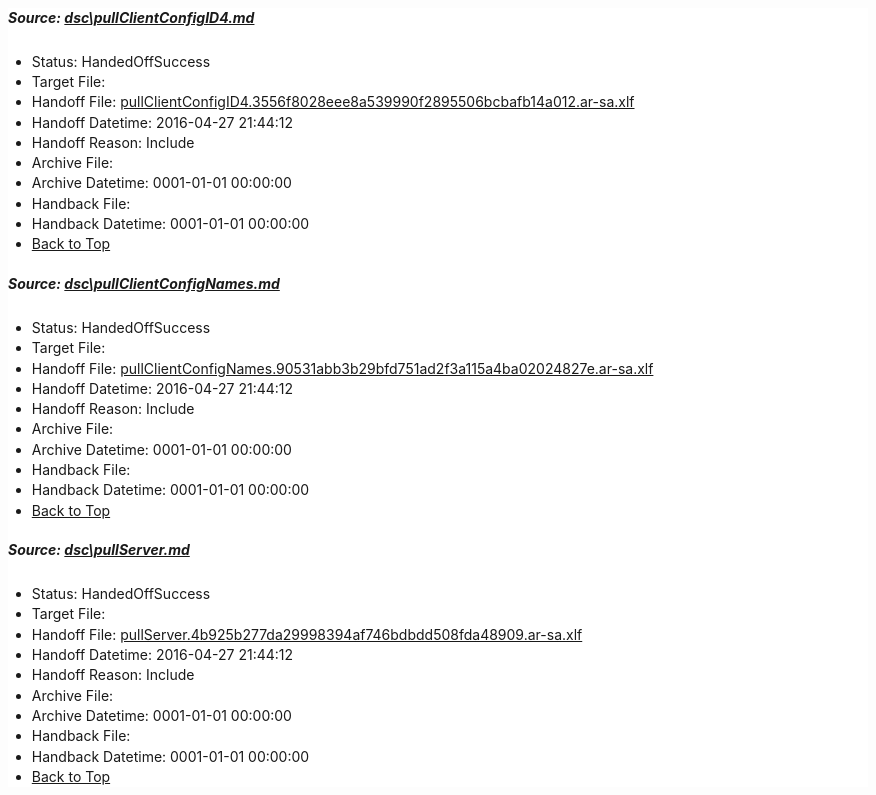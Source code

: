 ##### <a name='3714670bd9ded38e54c1f2e3f64658950c6d3f4047'></a> Source: [dsc\pullClientConfigID4.md](https://github.com/OpenLocalizationOrg/PowerShell-Docs/blob/0e70f841ada858e2ad29c834ae360af80a81b114/dsc/pullClientConfigID4.md)
* Status: HandedOffSuccess
* Target File: 
* Handoff File: [pullClientConfigID4.3556f8028eee8a539990f2895506bcbafb14a012.ar-sa.xlf](https://github.com/OpenLocalizationOrg/olhandoff/blob/77998e8275e04b6e118173af80b4af468bba3e44/ol-handoff/OpenLocalizationOrg/PowerShell-Docs.ar-sa/master/pullClientConfigID4.3556f8028eee8a539990f2895506bcbafb14a012.ar-sa.xlf)
* Handoff Datetime: 2016-04-27 21:44:12
* Handoff Reason: Include
* Archive File: 
* Archive Datetime: 0001-01-01 00:00:00
* Handback File: 
* Handback Datetime: 0001-01-01 00:00:00
* [Back to Top](#report-top)

##### <a name='42c9a0b9ad1f9073bb9c927e68baa7e9d7b77d9548'></a> Source: [dsc\pullClientConfigNames.md](https://github.com/OpenLocalizationOrg/PowerShell-Docs/blob/51f5a907d57306e56777408deaf29a9cf3661b30/dsc/pullClientConfigNames.md)
* Status: HandedOffSuccess
* Target File: 
* Handoff File: [pullClientConfigNames.90531abb3b29bfd751ad2f3a115a4ba02024827e.ar-sa.xlf](https://github.com/OpenLocalizationOrg/olhandoff/blob/77998e8275e04b6e118173af80b4af468bba3e44/ol-handoff/OpenLocalizationOrg/PowerShell-Docs.ar-sa/master/pullClientConfigNames.90531abb3b29bfd751ad2f3a115a4ba02024827e.ar-sa.xlf)
* Handoff Datetime: 2016-04-27 21:44:12
* Handoff Reason: Include
* Archive File: 
* Archive Datetime: 0001-01-01 00:00:00
* Handback File: 
* Handback Datetime: 0001-01-01 00:00:00
* [Back to Top](#report-top)

##### <a name='f775047bb73ea56ac124df5e1b0c2baa736c952649'></a> Source: [dsc\pullServer.md](https://github.com/OpenLocalizationOrg/PowerShell-Docs/blob/60ec9b1a77d1b92244b863c38e7ab2e712040d9e/dsc/pullServer.md)
* Status: HandedOffSuccess
* Target File: 
* Handoff File: [pullServer.4b925b277da29998394af746bdbdd508fda48909.ar-sa.xlf](https://github.com/OpenLocalizationOrg/olhandoff/blob/77998e8275e04b6e118173af80b4af468bba3e44/ol-handoff/OpenLocalizationOrg/PowerShell-Docs.ar-sa/master/pullServer.4b925b277da29998394af746bdbdd508fda48909.ar-sa.xlf)
* Handoff Datetime: 2016-04-27 21:44:12
* Handoff Reason: Include
* Archive File: 
* Archive Datetime: 0001-01-01 00:00:00
* Handback File: 
* Handback Datetime: 0001-01-01 00:00:00
* [Back to Top](#report-top)
